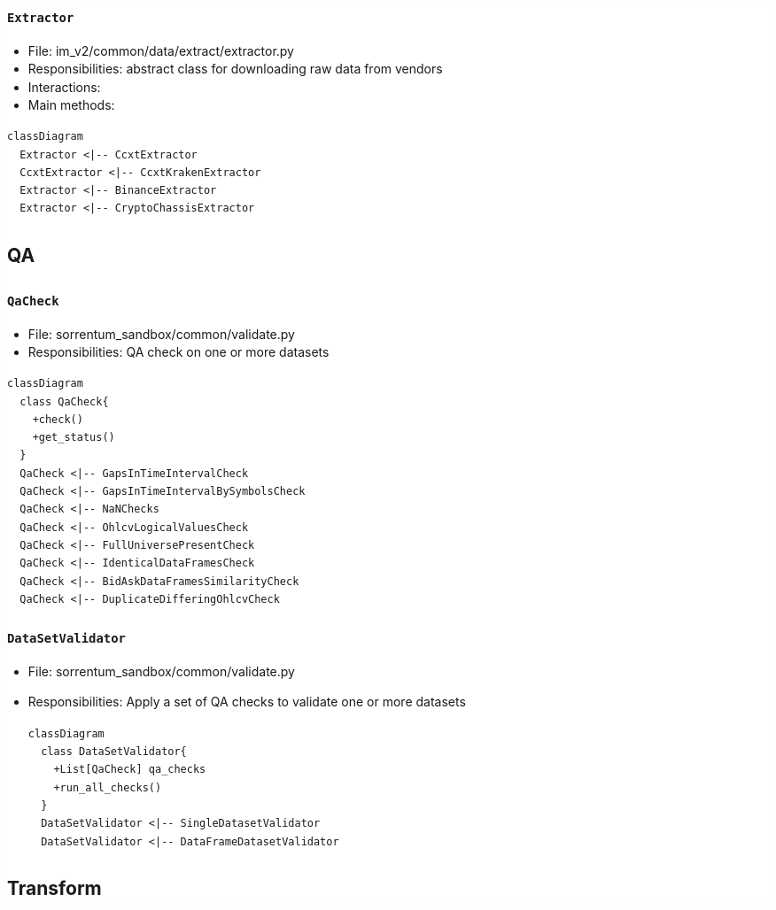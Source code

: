 ### `Extractor`

- File: im_v2/common/data/extract/extractor.py
- Responsibilities: abstract class for downloading raw data from vendors
- Interactions:
- Main methods:

```mermaid
classDiagram
  Extractor <|-- CcxtExtractor
  CcxtExtractor <|-- CcxtKrakenExtractor
  Extractor <|-- BinanceExtractor
  Extractor <|-- CryptoChassisExtractor
```

## QA

### `QaCheck`

- File: sorrentum_sandbox/common/validate.py
- Responsibilities: QA check on one or more datasets

```mermaid
classDiagram
  class QaCheck{
    +check()
    +get_status()
  }
  QaCheck <|-- GapsInTimeIntervalCheck
  QaCheck <|-- GapsInTimeIntervalBySymbolsCheck
  QaCheck <|-- NaNChecks
  QaCheck <|-- OhlcvLogicalValuesCheck
  QaCheck <|-- FullUniversePresentCheck
  QaCheck <|-- IdenticalDataFramesCheck
  QaCheck <|-- BidAskDataFramesSimilarityCheck
  QaCheck <|-- DuplicateDifferingOhlcvCheck
```

### `DataSetValidator`

- File: sorrentum_sandbox/common/validate.py
- Responsibilities: Apply a set of QA checks to validate one or more datasets

  ```mermaid
  classDiagram
    class DataSetValidator{
      +List[QaCheck] qa_checks
      +run_all_checks()
    }
    DataSetValidator <|-- SingleDatasetValidator
    DataSetValidator <|-- DataFrameDatasetValidator
  ```

## Transform

